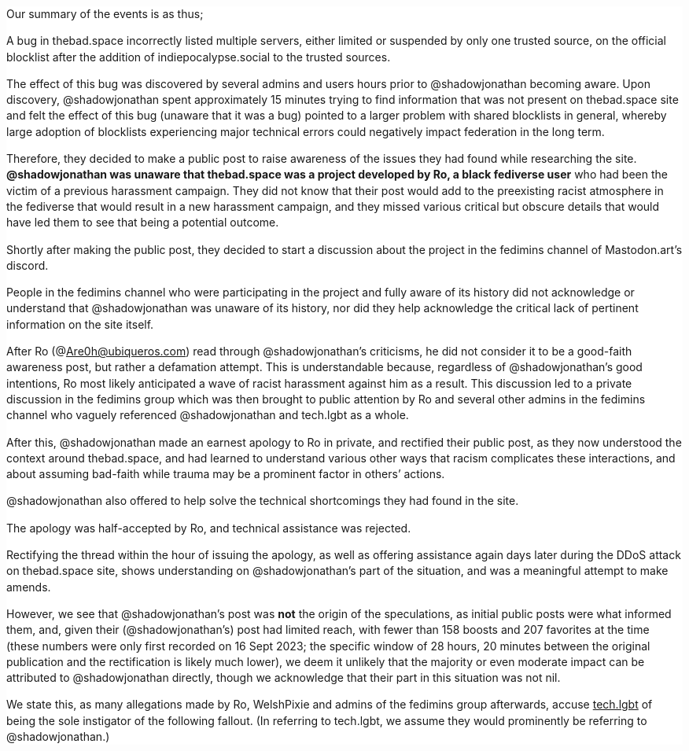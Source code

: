Our summary of the events is as thus;

A bug in thebad.space incorrectly listed multiple servers, either limited or suspended by only one trusted source, on the official blocklist after the addition of indiepocalypse.social to the trusted sources.

The effect of this bug was discovered by several admins and users hours prior to @shadowjonathan becoming aware. Upon discovery, @shadowjonathan spent approximately 15 minutes trying to find information that was not present on thebad.space site and felt the effect of this bug (unaware that it was a bug) pointed to a larger problem with shared blocklists in general, whereby large adoption of blocklists experiencing major technical errors could negatively impact federation in the long term.

Therefore, they decided to make a public post to raise awareness of the issues they had found while researching the site. **@shadowjonathan was unaware that thebad.space was a project developed by Ro, a black fediverse user** who had been the victim of a previous harassment campaign. They did not know that their post would add to the preexisting racist atmosphere in the fediverse that would result in a new harassment campaign, and they missed various critical but obscure details that would have led them to see that being a potential outcome.

Shortly after making the public post, they decided to start a discussion about the project in the fedimins channel of Mastodon.art’s discord.

People in the fedimins channel who were participating in the project and fully aware of its history did not acknowledge or understand that @shadowjonathan was unaware of its history, nor did they help acknowledge the critical lack of pertinent information on the site itself.

After Ro (@Are0h@ubiqueros.com) read through @shadowjonathan’s criticisms, he did not consider it to be a good-faith awareness post, but rather a defamation attempt. This is understandable because, regardless of @shadowjonathan’s good intentions, Ro most likely anticipated a wave of racist harassment against him as a result. This discussion led to a private discussion in the fedimins group which was then brought to public attention by Ro and several other admins in the fedimins channel who vaguely referenced @shadowjonathan and tech.lgbt as a whole.

After this, @shadowjonathan made an earnest apology to Ro in private, and rectified their public post, as they now understood the context around thebad.space, and had learned to understand various other ways that racism complicates these interactions, and about assuming bad-faith while trauma may be a prominent factor in others’ actions.

@shadowjonathan also offered to help solve the technical shortcomings they had found in the site.

The apology was half-accepted by Ro, and technical assistance was rejected.

Rectifying the thread within the hour of issuing the apology, as well as offering assistance again days later during the DDoS attack on thebad.space site, shows understanding on @shadowjonathan’s part of the situation, and was a meaningful attempt to make amends.

However, we see that @shadowjonathan’s post was **not** the origin of the speculations, as initial public posts were what informed them, and, given their (@shadowjonathan’s) post had limited reach, with fewer than 158 boosts and 207 favorites at the time (these numbers were only first recorded on 16 Sept 2023; the specific window of 28 hours, 20 minutes between the original publication and the rectification is likely much lower), we deem it unlikely that the majority or even moderate impact can be attributed to @shadowjonathan directly, though we acknowledge that their part in this situation was not nil.

We state this, as many allegations made by Ro, WelshPixie and admins of the fedimins group afterwards, accuse [tech.lgbt](http://tech.lgbt) of being the sole instigator of the following fallout. (In referring to tech.lgbt, we assume they would prominently be referring to @shadowjonathan.)
